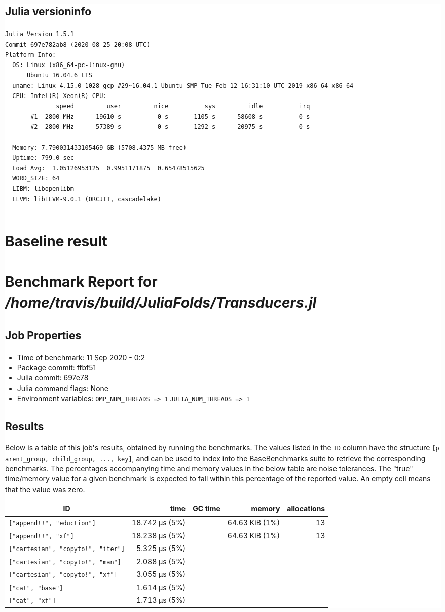## Julia versioninfo
```
Julia Version 1.5.1
Commit 697e782ab8 (2020-08-25 20:08 UTC)
Platform Info:
  OS: Linux (x86_64-pc-linux-gnu)
      Ubuntu 16.04.6 LTS
  uname: Linux 4.15.0-1028-gcp #29~16.04.1-Ubuntu SMP Tue Feb 12 16:31:10 UTC 2019 x86_64 x86_64
  CPU: Intel(R) Xeon(R) CPU: 
              speed         user         nice          sys         idle          irq
       #1  2800 MHz      19610 s          0 s       1105 s      58608 s          0 s
       #2  2800 MHz      57389 s          0 s       1292 s      20975 s          0 s
       
  Memory: 7.790031433105469 GB (5708.4375 MB free)
  Uptime: 799.0 sec
  Load Avg:  1.05126953125  0.9951171875  0.65478515625
  WORD_SIZE: 64
  LIBM: libopenlibm
  LLVM: libLLVM-9.0.1 (ORCJIT, cascadelake)
```

---
# Baseline result
# Benchmark Report for */home/travis/build/JuliaFolds/Transducers.jl*

## Job Properties
* Time of benchmark: 11 Sep 2020 - 0:2
* Package commit: ffbf51
* Julia commit: 697e78
* Julia command flags: None
* Environment variables: `OMP_NUM_THREADS => 1` `JULIA_NUM_THREADS => 1`

## Results
Below is a table of this job's results, obtained by running the benchmarks.
The values listed in the `ID` column have the structure `[parent_group, child_group, ..., key]`, and can be used to
index into the BaseBenchmarks suite to retrieve the corresponding benchmarks.
The percentages accompanying time and memory values in the below table are noise tolerances. The "true"
time/memory value for a given benchmark is expected to fall within this percentage of the reported value.
An empty cell means that the value was zero.

| ID                                                             | time            | GC time | memory          | allocations |
|----------------------------------------------------------------|----------------:|--------:|----------------:|------------:|
| `["append!!", "eduction"]`                                     |  18.742 μs (5%) |         |  64.63 KiB (1%) |          13 |
| `["append!!", "xf"]`                                           |  18.238 μs (5%) |         |  64.63 KiB (1%) |          13 |
| `["cartesian", "copyto!", "iter"]`                             |   5.325 μs (5%) |         |                 |             |
| `["cartesian", "copyto!", "man"]`                              |   2.088 μs (5%) |         |                 |             |
| `["cartesian", "copyto!", "xf"]`                               |   3.055 μs (5%) |         |                 |             |
| `["cat", "base"]`                                              |   1.614 μs (5%) |         |                 |             |
| `["cat", "xf"]`                                                |   1.713 μs (5%) |         |                 |             |